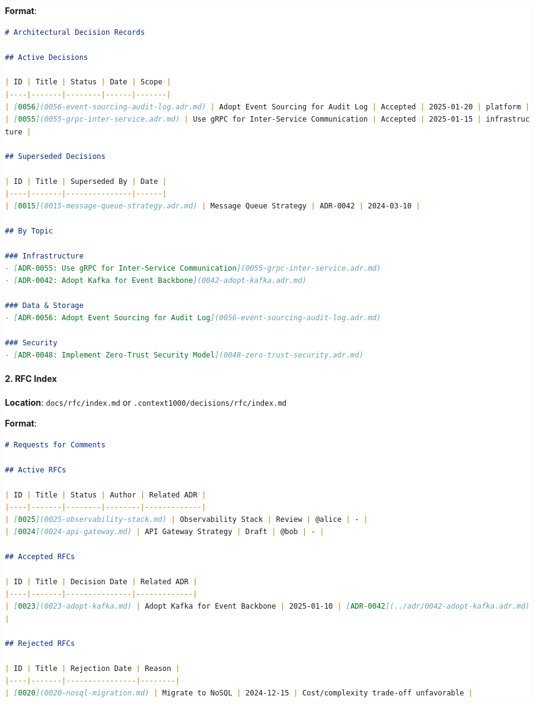 **Format**:
```markdown
# Architectural Decision Records

## Active Decisions

| ID | Title | Status | Date | Scope |
|----|-------|--------|------|-------|
| [0056](0056-event-sourcing-audit-log.adr.md) | Adopt Event Sourcing for Audit Log | Accepted | 2025-01-20 | platform |
| [0055](0055-grpc-inter-service.adr.md) | Use gRPC for Inter-Service Communication | Accepted | 2025-01-15 | infrastructure |

## Superseded Decisions

| ID | Title | Superseded By | Date |
|----|-------|---------------|------|
| [0015](0015-message-queue-strategy.adr.md) | Message Queue Strategy | ADR-0042 | 2024-03-10 |

## By Topic

### Infrastructure
- [ADR-0055: Use gRPC for Inter-Service Communication](0055-grpc-inter-service.adr.md)
- [ADR-0042: Adopt Kafka for Event Backbone](0042-adopt-kafka.adr.md)

### Data & Storage
- [ADR-0056: Adopt Event Sourcing for Audit Log](0056-event-sourcing-audit-log.adr.md)

### Security
- [ADR-0048: Implement Zero-Trust Security Model](0048-zero-trust-security.adr.md)
```

#### 2. RFC Index
**Location**: `docs/rfc/index.md` or `.context1000/decisions/rfc/index.md`

**Format**:
```markdown
# Requests for Comments

## Active RFCs

| ID | Title | Status | Author | Related ADR |
|----|-------|--------|--------|-------------|
| [0025](0025-observability-stack.md) | Observability Stack | Review | @alice | - |
| [0024](0024-api-gateway.md) | API Gateway Strategy | Draft | @bob | - |

## Accepted RFCs

| ID | Title | Decision Date | Related ADR |
|----|-------|---------------|-------------|
| [0023](0023-adopt-kafka.md) | Adopt Kafka for Event Backbone | 2025-01-10 | [ADR-0042](../adr/0042-adopt-kafka.adr.md) |

## Rejected RFCs

| ID | Title | Rejection Date | Reason |
|----|-------|----------------|--------|
| [0020](0020-nosql-migration.md) | Migrate to NoSQL | 2024-12-15 | Cost/complexity trade-off unfavorable |
```
